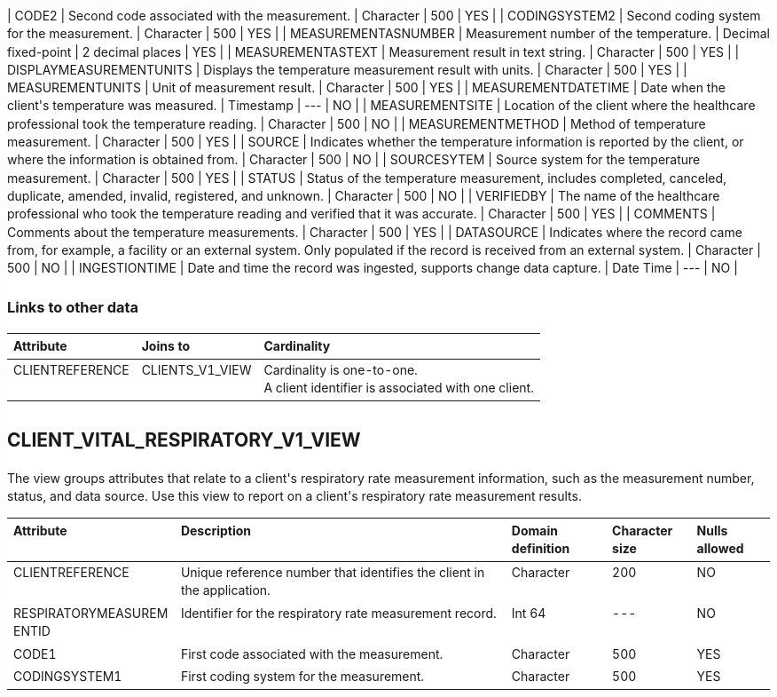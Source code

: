 | CODE2                    | Second code associated with the measurement.                                                                                                           | Character           | 500              | YES           |
| CODINGSYSTEM2            | Second coding system for the measurement.                                                                                                              | Character           | 500              | YES           |
| MEASUREMENTASNUMBER      | Measurement number of the temperature.                                                                                                                 | Decimal fixed-point | 2 decimal places | YES           |
| MEASUREMENTASTEXT        | Measurement result in text string.                                                                                                                     | Character           | 500              | YES           |
| DISPLAYMEASUREMENTUNITS  | Displays the temperature measurement result with units.                                                                                                | Character           | 500              | YES           |
| MEASUREMENTUNITS         | Unit of measurement result.                                                                                                                            | Character           | 500              | YES           |
| MEASUREMENTDATETIME      | Date when the client's temperature was measured.                                                                                                       | Timestamp           | ---              | NO            |
| MEASUREMENTSITE          | Location of the client where the healthcare professional took the temperature reading.                                                                 | Character           | 500              | NO            |
| MEASUREMENTMETHOD        | Method of temperature measurement.                                                                                                                     | Character           | 500              | YES           |
| SOURCE                   | Indicates whether the temperature information is reported by the client, or where the information is obtained from.                                    | Character           | 500              | NO            |
| SOURCESYTEM              | Source system for the temperature measurement.                                                                                                         | Character           | 500              | YES           |
| STATUS                   | Status of the temperature measurement, includes completed, canceled, duplicate, amended, invalid, registered, and unknown.                             | Character           | 500              | NO            |
| VERIFIEDBY               | The name of the healthcare professional who took the temperature reading and verified that it was accurate.                                            | Character           | 500              | YES           |
| COMMENTS                 | Comments about the temperature measurements.                                                                                                           | Character           | 500              | YES           |
| DATASOURCE               | Indicates where the record came from, for example, a facility or an external system. Only populated if the record is received from an external system. | Character           | 500              | NO            |
| INGESTIONTIME            | Date and time the record was ingested, supports change data capture.                                                                                   | Date Time           | ---              | NO            |


### Links to other data

| Attribute       | Joins to        | Cardinality                                                                        |
|:----------------|:----------------|:-----------------------------------------------------------------------------------|
| CLIENTREFERENCE | CLIENTS_V1_VIEW | Cardinality is one-to-one.<br/> A client identifier is associated with one client. |


## CLIENT_VITAL_RESPIRATORY_V1_VIEW

The view groups attributes that relate to a client's respiratory rate measurement information, such as the measurement number, status, and data source. Use this view to report on a client's respiratory rate measurement results.

| Attribute                | Description                                                                                                                                            | Domain definition | Character size | Nulls allowed |
|:-------------------------|:-------------------------------------------------------------------------------------------------------------------------------------------------------|:------------------|:---------------|:--------------|
| CLIENTREFERENCE          | Unique reference number that identifies the client in the application.                                                                                 | Character         | 200            | NO            |
| RESPIRATORYMEASUREMENTID | Identifier for the respiratory rate measurement record.                                                                                                | Int 64            | ---            | NO            |
| CODE1                    | First code associated with the  measurement.                                                                                                           | Character         | 500            | YES           |
| CODINGSYSTEM1            | First coding system for the  measurement.                                                                                                              | Character         | 500            | YES           |